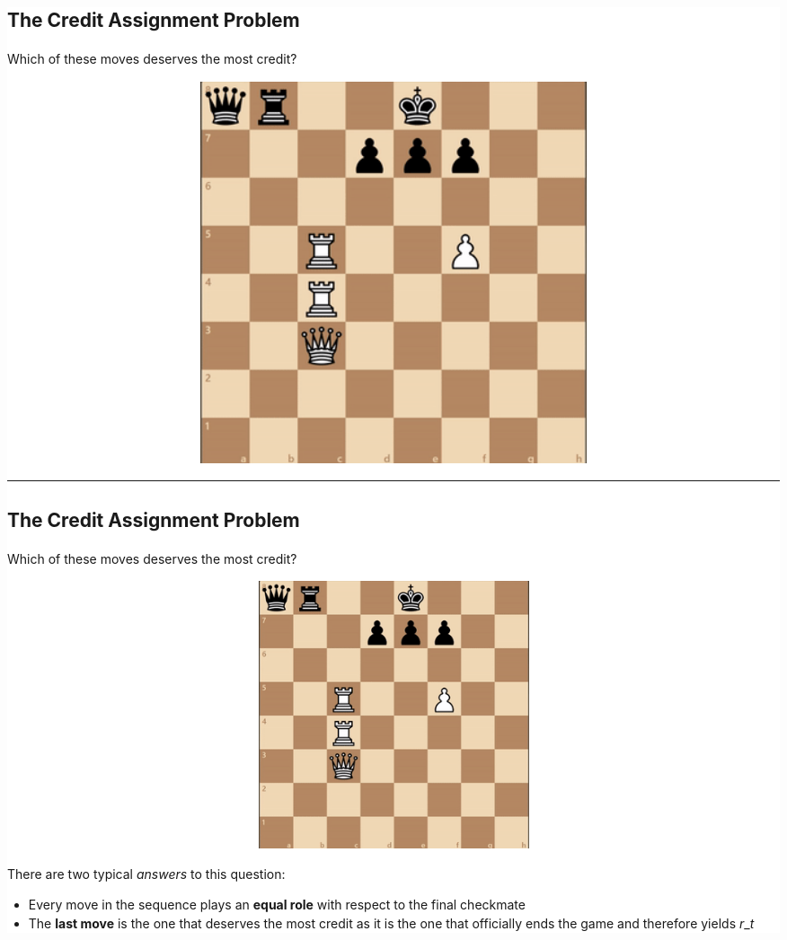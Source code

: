
## The Credit Assignment Problem

Which of these moves deserves the most credit?

<center><img src="./figures/cm.gif" width="50%" ></center>

---

## The Credit Assignment Problem

Which of these moves deserves the most credit?

<center><img src="./figures/cm.gif" width="35%" ></center>

There are two typical *answers* to this question:
- Every move in the sequence plays an **equal role** with respect to the final checkmate
- The **last move** is the one that deserves the most credit as it is the one that officially ends the game and therefore yields $r\_t$
